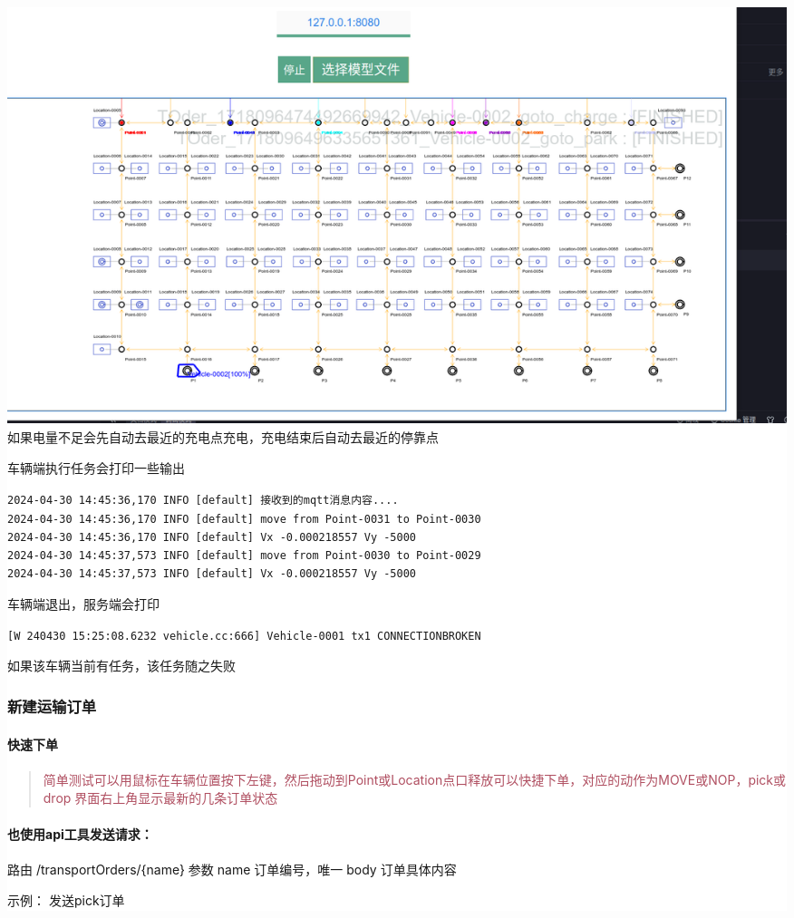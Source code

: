 ![view](imgs/normal.png)
如果电量不足会先自动去最近的充电点充电，充电结束后自动去最近的停靠点

车辆端执行任务会打印一些输出
```
2024-04-30 14:45:36,170 INFO [default] 接收到的mqtt消息内容....
2024-04-30 14:45:36,170 INFO [default] move from Point-0031 to Point-0030
2024-04-30 14:45:36,170 INFO [default] Vx -0.000218557 Vy -5000
2024-04-30 14:45:37,573 INFO [default] move from Point-0030 to Point-0029
2024-04-30 14:45:37,573 INFO [default] Vx -0.000218557 Vy -5000
```

车辆端退出，服务端会打印
```
[W 240430 15:25:08.6232 vehicle.cc:666] Vehicle-0001 tx1 CONNECTIONBROKEN
```
如果该车辆当前有任务，该任务随之失败


### 新建运输订单
#### 快速下单
> <font color=#b04f61>简单测试可以用鼠标在车辆位置按下左键，然后拖动到Point或Location点口释放可以快捷下单，对应的动作为MOVE或NOP，pick或drop
> 界面右上角显示最新的几条订单状态</font>
#### 也使用api工具发送请求：
路由 /transportOrders/{name}
参数 name 订单编号，唯一
body 订单具体内容

示例： 发送pick订单